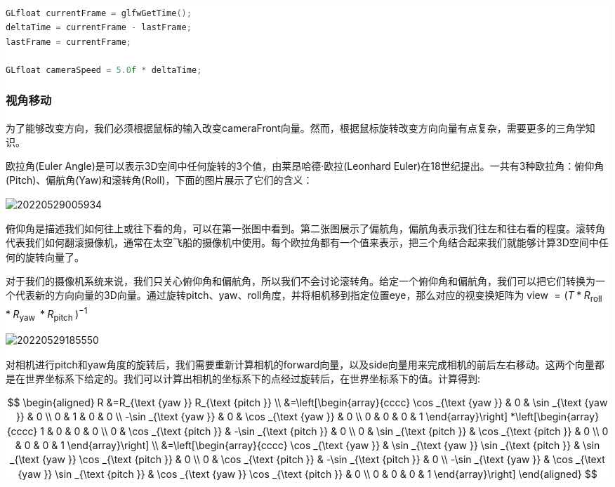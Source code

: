 ```c
GLfloat currentFrame = glfwGetTime();
deltaTime = currentFrame - lastFrame;
lastFrame = currentFrame; 

GLfloat cameraSpeed = 5.0f * deltaTime;
```

### 视角移动

为了能够改变方向，我们必须根据鼠标的输入改变cameraFront向量。然而，根据鼠标旋转改变方向向量有点复杂，需要更多的三角学知识。

欧拉角(Euler Angle)是可以表示3D空间中任何旋转的3个值，由莱昂哈德·欧拉(Leonhard Euler)在18世纪提出。一共有3种欧拉角：俯仰角(Pitch)、偏航角(Yaw)和滚转角(Roll)，下面的图片展示了它们的含义：

![20220529005934](https://pic.ours1984.top/img/20220529005934.png)

俯仰角是描述我们如何往上或往下看的角，可以在第一张图中看到。第二张图展示了偏航角，偏航角表示我们往左和往右看的程度。滚转角代表我们如何翻滚摄像机，通常在太空飞船的摄像机中使用。每个欧拉角都有一个值来表示，把三个角结合起来我们就能够计算3D空间中任何的旋转向量了。

对于我们的摄像机系统来说，我们只关心俯仰角和偏航角，所以我们不会讨论滚转角。给定一个俯仰角和偏航角，我们可以把它们转换为一个代表新的方向向量的3D向量。通过旋转pitch、yaw、roll角度，并将相机移到指定位置eye，那么对应的视变换矩阵为$\text { view }=\left(T * R_{\text {roll }} * R_{\text {yaw }} * R_{\text {pitch }}\right)^{-1}$

![20220529185550](https://pic.ours1984.top/img/20220529185550.png)

对相机进行pitch和yaw角度的旋转后，我们需要重新计算相机的forward向量，以及side向量用来完成相机的前后左右移动。这两个向量都是在世界坐标系下给定的。我们可以计算出相机的坐标系下的点经过旋转后，在世界坐标系下的值。计算得到:

$$
\begin{aligned}
R &=R_{\text {yaw }} R_{\text {pitch }} \\
&=\left[\begin{array}{cccc}
\cos _{\text {yaw }} & 0 & \sin _{\text {yaw }} & 0 \\
0 & 1 & 0 & 0 \\
-\sin _{\text {yaw }} & 0 & \cos _{\text {yaw }} & 0 \\
0 & 0 & 0 & 1
\end{array}\right] *\left[\begin{array}{cccc}
1 & 0 & 0 & 0 \\
0 & \cos _{\text {pitch }} & -\sin _{\text {pitch }} & 0 \\
0 & \sin _{\text {pitch }} & \cos _{\text {pitch }} & 0 \\
0 & 0 & 0 & 1
\end{array}\right] \\
&=\left[\begin{array}{cccc}
\cos _{\text {yaw }} & \sin _{\text {yaw }} \sin _{\text {pitch }} & \sin _{\text {yaw }} \cos _{\text {pitch }} & 0 \\
0 & \cos _{\text {pitch }} & -\sin _{\text {pitch }} & 0 \\
-\sin _{\text {yaw }} & \cos _{\text {yaw }} \sin _{\text {pitch }} & \cos _{\text {yaw }} \cos _{\text {pitch }} & 0 \\
0 & 0 & 0 & 1
\end{array}\right]
\end{aligned}
$$
